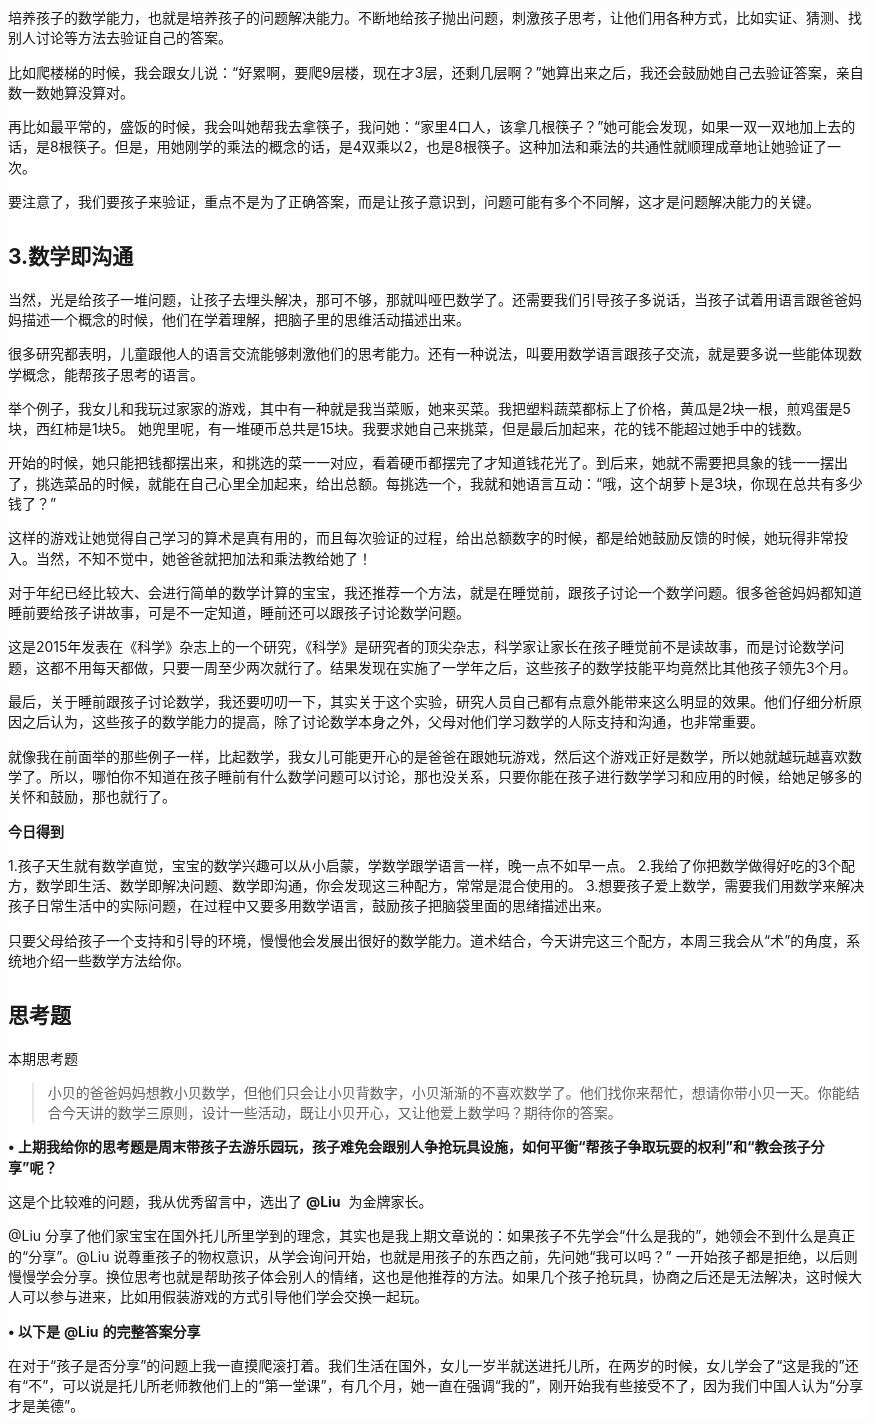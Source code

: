 培养孩子的数学能力，也就是培养孩子的问题解决能力。不断地给孩子抛出问题，刺激孩子思考，让他们用各种方式，比如实证、猜测、找别人讨论等方法去验证自己的答案。

比如爬楼梯的时候，我会跟女儿说：“好累啊，要爬9层楼，现在才3层，还剩几层啊？”她算出来之后，我还会鼓励她自己去验证答案，亲自数一数她算没算对。

再比如最平常的，盛饭的时候，我会叫她帮我去拿筷子，我问她：“家里4口人，该拿几根筷子？”她可能会发现，如果一双一双地加上去的话，是8根筷子。但是，用她刚学的乘法的概念的话，是4双乘以2，也是8根筷子。这种加法和乘法的共通性就顺理成章地让她验证了一次。

要注意了，我们要孩子来验证，重点不是为了正确答案，而是让孩子意识到，问题可能有多个不同解，这才是问题解决能力的关键。

## 3.数学即沟通

当然，光是给孩子一堆问题，让孩子去埋头解决，那可不够，那就叫哑巴数学了。还需要我们引导孩子多说话，当孩子试着用语言跟爸爸妈妈描述一个概念的时候，他们在学着理解，把脑子里的思维活动描述出来。

很多研究都表明，儿童跟他人的语言交流能够刺激他们的思考能力。还有一种说法，叫要用数学语言跟孩子交流，就是要多说一些能体现数学概念，能帮孩子思考的语言。

举个例子，我女儿和我玩过家家的游戏，其中有一种就是我当菜贩，她来买菜。我把塑料蔬菜都标上了价格，黄瓜是2块一根，煎鸡蛋是5块，西红柿是1块5。 她兜里呢，有一堆硬币总共是15块。我要求她自己来挑菜，但是最后加起来，花的钱不能超过她手中的钱数。

开始的时候，她只能把钱都摆出来，和挑选的菜一一对应，看着硬币都摆完了才知道钱花光了。到后来，她就不需要把具象的钱一一摆出了，挑选菜品的时候，就能在自己心里全加起来，给出总额。每挑选一个，我就和她语言互动：“哦，这个胡萝卜是3块，你现在总共有多少钱了？”

这样的游戏让她觉得自己学习的算术是真有用的，而且每次验证的过程，给出总额数字的时候，都是给她鼓励反馈的时候，她玩得非常投入。当然，不知不觉中，她爸爸就把加法和乘法教给她了！

对于年纪已经比较大、会进行简单的数学计算的宝宝，我还推荐一个方法，就是在睡觉前，跟孩子讨论一个数学问题。很多爸爸妈妈都知道睡前要给孩子讲故事，可是不一定知道，睡前还可以跟孩子讨论数学问题。

这是2015年发表在《科学》杂志上的一个研究，《科学》是研究者的顶尖杂志，科学家让家长在孩子睡觉前不是读故事，而是讨论数学问题，这都不用每天都做，只要一周至少两次就行了。结果发现在实施了一学年之后，这些孩子的数学技能平均竟然比其他孩子领先3个月。

最后，关于睡前跟孩子讨论数学，我还要叨叨一下，其实关于这个实验，研究人员自己都有点意外能带来这么明显的效果。他们仔细分析原因之后认为，这些孩子的数学能力的提高，除了讨论数学本身之外，父母对他们学习数学的人际支持和沟通，也非常重要。

就像我在前面举的那些例子一样，比起数学，我女儿可能更开心的是爸爸在跟她玩游戏，然后这个游戏正好是数学，所以她就越玩越喜欢数学了。所以，哪怕你不知道在孩子睡前有什么数学问题可以讨论，那也没关系，只要你能在孩子进行数学学习和应用的时候，给她足够多的关怀和鼓励，那也就行了。

 **今日得到**

1.孩子天生就有数学直觉，宝宝的数学兴趣可以从小启蒙，学数学跟学语言一样，晚一点不如早一点。
2.我给了你把数学做得好吃的3个配方，数学即生活、数学即解决问题、数学即沟通，你会发现这三种配方，常常是混合使用的。
3.想要孩子爱上数学，需要我们用数学来解决孩子日常生活中的实际问题，在过程中又要多用数学语言，鼓励孩子把脑袋里面的思绪描述出来。

只要父母给孩子一个支持和引导的环境，慢慢他会发展出很好的数学能力。道术结合，今天讲完这三个配方，本周三我会从“术”的角度，系统地介绍一些数学方法给你。

## 思考题

本期思考题

> 小贝的爸爸妈妈想教小贝数学，但他们只会让小贝背数字，小贝渐渐的不喜欢数学了。他们找你来帮忙，想请你带小贝一天。你能结合今天讲的数学三原则，设计一些活动，既让小贝开心，又让他爱上数学吗？期待你的答案。

 **• 上期我给你的思考题是周末带孩子去游乐园玩，孩子难免会跟别人争抢玩具设施，如何平衡“帮孩子争取玩耍的权利”和“教会孩子分享”呢？**

这是个比较难的问题，我从优秀留言中，选出了 **@Liu**  为金牌家长。

@Liu 分享了他们家宝宝在国外托儿所里学到的理念，其实也是我上期文章说的：如果孩子不先学会“什么是我的”，她领会不到什么是真正的“分享”。@Liu 说尊重孩子的物权意识，从学会询问开始，也就是用孩子的东西之前，先问她“我可以吗？” 一开始孩子都是拒绝，以后则慢慢学会分享。换位思考也就是帮助孩子体会别人的情绪，这也是他推荐的方法。如果几个孩子抢玩具，协商之后还是无法解决，这时候大人可以参与进来，比如用假装游戏的方式引导他们学会交换一起玩。

 **• 以下是**  **@Liu**  **的完整答案分享**

在对于“孩子是否分享”的问题上我一直摸爬滚打着。我们生活在国外，女儿一岁半就送进托儿所，在两岁的时候，女儿学会了“这是我的”还有“不”，可以说是托儿所老师教他们上的“第一堂课”，有几个月，她一直在强调“我的”，刚开始我有些接受不了，因为我们中国人认为“分享才是美德”。
